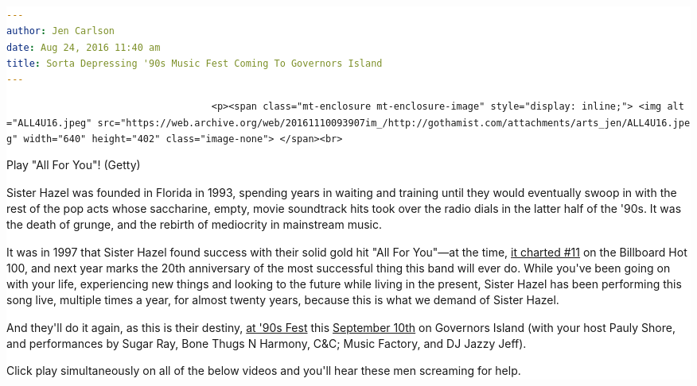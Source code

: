 ```yaml
---
author: Jen Carlson
date: Aug 24, 2016 11:40 am
title: Sorta Depressing '90s Music Fest Coming To Governors Island
---
```


	
										<p><span class="mt-enclosure mt-enclosure-image" style="display: inline;"> <img alt="ALL4U16.jpeg" src="https://web.archive.org/web/20161110093907im_/http://gothamist.com/attachments/arts_jen/ALL4U16.jpeg" width="640" height="402" class="image-none"> </span><br>
<span class="photo_caption">Play &quot;All For You&quot;! (Getty)</span></p>

<p>Sister Hazel was founded in Florida in 1993, spending years in waiting and training until they would eventually swoop in with the rest of the pop acts whose saccharine, empty, movie soundtrack hits took over the radio dials in the latter half of the &apos;90s. It was the death of grunge, and the rebirth of mediocrity in mainstream music. </p>

<p>It was in 1997 that Sister Hazel found success with their solid gold hit &quot;All For You&quot;&#x2014;at the time, <a href="https://web.archive.org/web/20161110093907/https://en.wikipedia.org/wiki/All_for_You_(Sister_Hazel_song)">it charted #11</a> on the Billboard Hot 100, and next year marks the 20th anniversary of the most successful thing this band will ever do. While you&apos;ve been going on with your life, experiencing new things and looking to the future while living in the present, Sister Hazel has been performing this song live, multiple times a year, for almost twenty years, because this is what we demand of Sister Hazel.</p>

<p>And they&apos;ll do it again, as this is their destiny, <a href="https://web.archive.org/web/20161110093907/http://90sfest.com/#line-up__scroll">at &apos;90s Fest</a> this <a href="https://web.archive.org/web/20161110093907/https://www.eventbrite.com/e/90sfest-september-10th-2016-tickets-25182007061">September 10th</a> on Governors Island (with your host Pauly Shore, and performances by Sugar Ray, Bone Thugs N Harmony, C&amp;C; Music Factory, and DJ Jazzy Jeff).</p>

<p>Click play simultaneously on all of the below videos and you&apos;ll hear these men screaming for help.</p>

<p><iframe width="640" height="480" src="https://web.archive.org/web/20161110093907if_/https://www.youtube.com/embed/6MMcLEdkY68" frameborder="0" allowfullscreen></iframe></p>

<p><iframe width="640" height="480" src="https://web.archive.org/web/20161110093907if_/https://www.youtube.com/embed/f46ulX6uwGc" frameborder="0" allowfullscreen></iframe></p>

<p><iframe width="640" height="480" src="https://web.archive.org/web/20161110093907if_/https://www.youtube.com/embed/cvKQkKxpUFg" frameborder="0" allowfullscreen></iframe></p>

<p><iframe width="640" height="360" src="https://web.archive.org/web/20161110093907if_/https://www.youtube.com/embed/Bd0OWPacQHk" frameborder="0" allowfullscreen></iframe></p>

<p><iframe width="640" height="360" src="https://web.archive.org/web/20161110093907if_/https://www.youtube.com/embed/NeQeA40SnEk" frameborder="0" allowfullscreen></iframe></p>

<p><iframe width="640" height="360" src="https://web.archive.org/web/20161110093907if_/https://www.youtube.com/embed/borqGUBE3pI" frameborder="0" allowfullscreen></iframe></p>

<p><iframe width="640" height="480" src="https://web.archive.org/web/20161110093907if_/https://www.youtube.com/embed/wbm4vShcuNM" frameborder="0" allowfullscreen></iframe></p>

<p><iframe width="640" height="360" src="https://web.archive.org/web/20161110093907if_/https://www.youtube.com/embed/nCGQdkTfZjc" frameborder="0" allowfullscreen></iframe></p>
